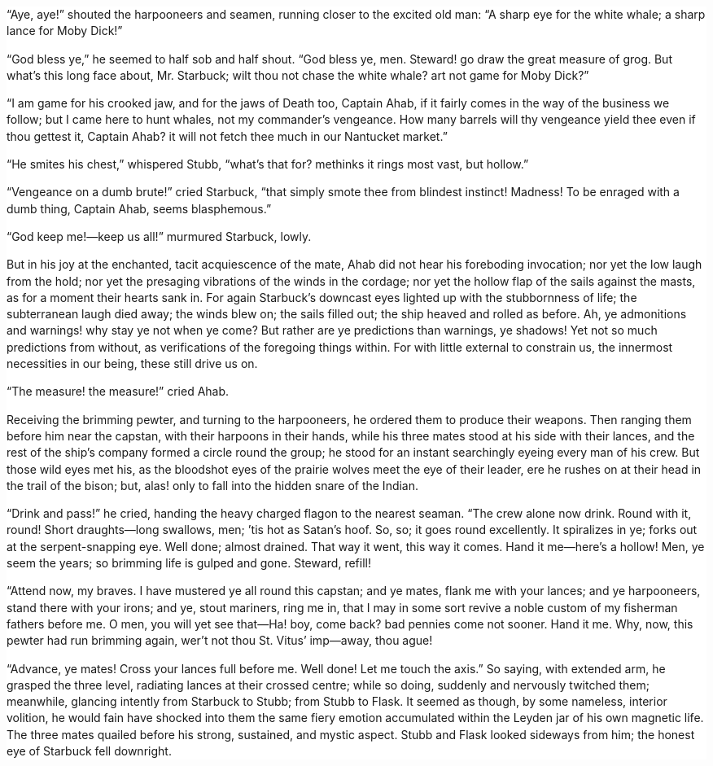 “Aye, aye!” shouted the harpooneers and seamen, running closer to the excited old man: “A sharp eye for the white whale; a sharp lance for Moby Dick!”

“God bless ye,” he seemed to half sob and half shout. “God bless ye, men. Steward! go draw the great measure of grog. But what’s this long face about, Mr. Starbuck; wilt thou not chase the white whale? art not game for Moby Dick?”

“I am game for his crooked jaw, and for the jaws of Death too, Captain Ahab, if it fairly comes in the way of the business we follow; but I came here to hunt whales, not my commander’s vengeance. How many barrels will thy vengeance yield thee even if thou gettest it, Captain Ahab? it will not fetch thee much in our Nantucket market.”

“He smites his chest,” whispered Stubb, “what’s that for? methinks it rings most vast, but hollow.”

“Vengeance on a dumb brute!” cried Starbuck, “that simply smote thee from blindest instinct! Madness! To be enraged with a dumb thing, Captain Ahab, seems blasphemous.”

“God keep me!—keep us all!” murmured Starbuck, lowly.

But in his joy at the enchanted, tacit acquiescence of the mate, Ahab did not hear his foreboding invocation; nor yet the low laugh from the hold; nor yet the presaging vibrations of the winds in the cordage; nor yet the hollow flap of the sails against the masts, as for a moment their hearts sank in. For again Starbuck’s downcast eyes lighted up with the stubbornness of life; the subterranean laugh died away; the winds blew on; the sails filled out; the ship heaved and rolled as before. Ah, ye admonitions and warnings! why stay ye not when ye come? But rather are ye predictions than warnings, ye shadows! Yet not so much predictions from without, as verifications of the foregoing things within. For with little external to constrain us, the innermost necessities in our being, these still drive us on.

“The measure! the measure!” cried Ahab.

Receiving the brimming pewter, and turning to the harpooneers, he ordered them to produce their weapons. Then ranging them before him near the capstan, with their harpoons in their hands, while his three mates stood at his side with their lances, and the rest of the ship’s company formed a circle round the group; he stood for an instant searchingly eyeing every man of his crew. But those wild eyes met his, as the bloodshot eyes of the prairie wolves meet the eye of their leader, ere he rushes on at their head in the trail of the bison; but, alas! only to fall into the hidden snare of the Indian.

“Drink and pass!” he cried, handing the heavy charged flagon to the nearest seaman. “The crew alone now drink. Round with it, round! Short draughts—long swallows, men; ’tis hot as Satan’s hoof. So, so; it goes round excellently. It spiralizes in ye; forks out at the serpent-snapping eye. Well done; almost drained. That way it went, this way it comes. Hand it me—here’s a hollow! Men, ye seem the years; so brimming life is gulped and gone. Steward, refill!

“Attend now, my braves. I have mustered ye all round this capstan; and ye mates, flank me with your lances; and ye harpooneers, stand there with your irons; and ye, stout mariners, ring me in, that I may in some sort revive a noble custom of my fisherman fathers before me. O men, you will yet see that—Ha! boy, come back? bad pennies come not sooner. Hand it me. Why, now, this pewter had run brimming again, wer’t not thou St. Vitus’ imp—away, thou ague!

“Advance, ye mates! Cross your lances full before me. Well done! Let me touch the axis.” So saying, with extended arm, he grasped the three level, radiating lances at their crossed centre; while so doing, suddenly and nervously twitched them; meanwhile, glancing intently from Starbuck to Stubb; from Stubb to Flask. It seemed as though, by some nameless, interior volition, he would fain have shocked into them the same fiery emotion accumulated within the Leyden jar of his own magnetic life. The three mates quailed before his strong, sustained, and mystic aspect. Stubb and Flask looked sideways from him; the honest eye of Starbuck fell downright.
